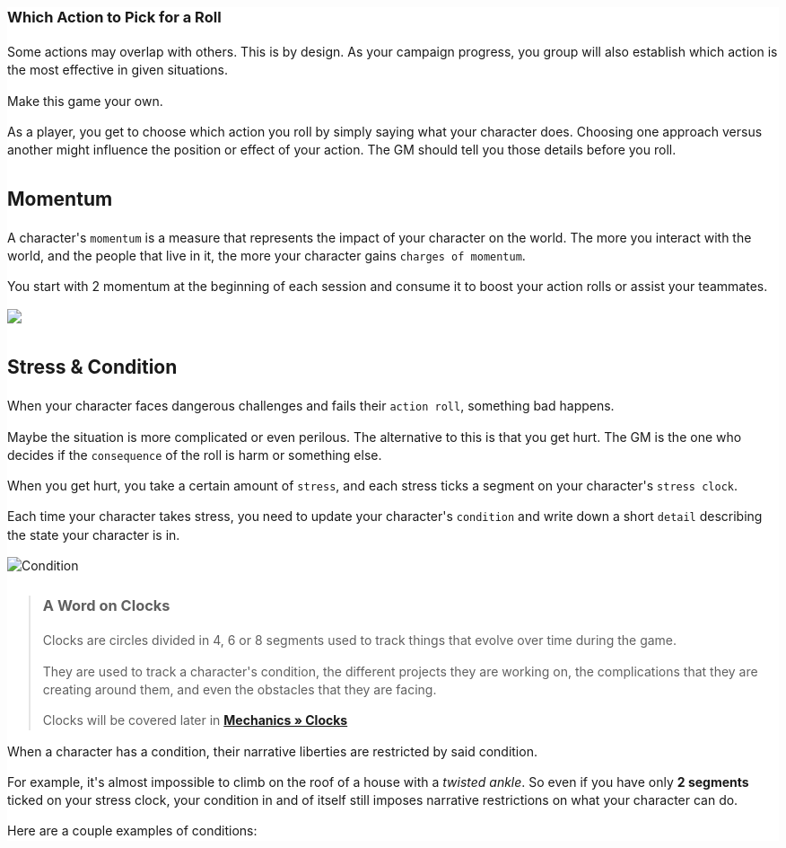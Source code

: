 ### Which Action to Pick for a Roll

Some actions may overlap with others. This is by design. As your campaign progress, you group will also establish which action is the most effective in given situations.

Make this game your own.

As a player, you get to choose which action you roll by simply saying what your character does. Choosing one approach versus another might influence the position or effect of your action. The GM should tell you those details before you roll.

## Momentum

A character's `momentum` is a measure that represents the impact of your character on the world. The more you interact with the world, and the people that live in it, the more your character gains `charges of momentum`.

You start with 2 momentum at the beginning of each session and consume it to boost your action rolls or assist your teammates.

![](https://gyazo.com/e0aac9468c6a2a2932e59da933c64e21.png)

## Stress & Condition

When your character faces dangerous challenges and fails their `action roll`, something bad happens.

Maybe the situation is more complicated or even perilous. The alternative to this is that you get hurt. The GM is the one who decides if the `consequence` of the roll is harm or something else.

When you get hurt, you take a certain amount of `stress`, and each stress ticks a segment on your character's `stress clock`.

Each time your character takes stress, you need to update your character's `condition` and write down a short `detail` describing the state your character is in.

![Condition](https://gyazo.com/468a4a981adfbc795ef328b3b95e798a.png)

> ### A Word on Clocks
>
> Clocks are circles divided in 4, 6 or 8 segments used to track things that evolve over time during the game.
>
> They are used to track a character's condition, the different projects they are working on, the complications that they are creating around them, and even the obstacles that they are facing.
>
> Clocks will be covered later in [**Mechanics&nbsp;»&nbsp;Clocks**](mechanics#clocks)

When a character has a condition, their narrative liberties are restricted by said condition.

For example, it's almost impossible to climb on the roof of a house with a _twisted ankle_. So even if you have only **2 segments** ticked on your stress clock, your condition in and of itself still imposes narrative restrictions on what your character can do.

Here are a couple examples of conditions:
